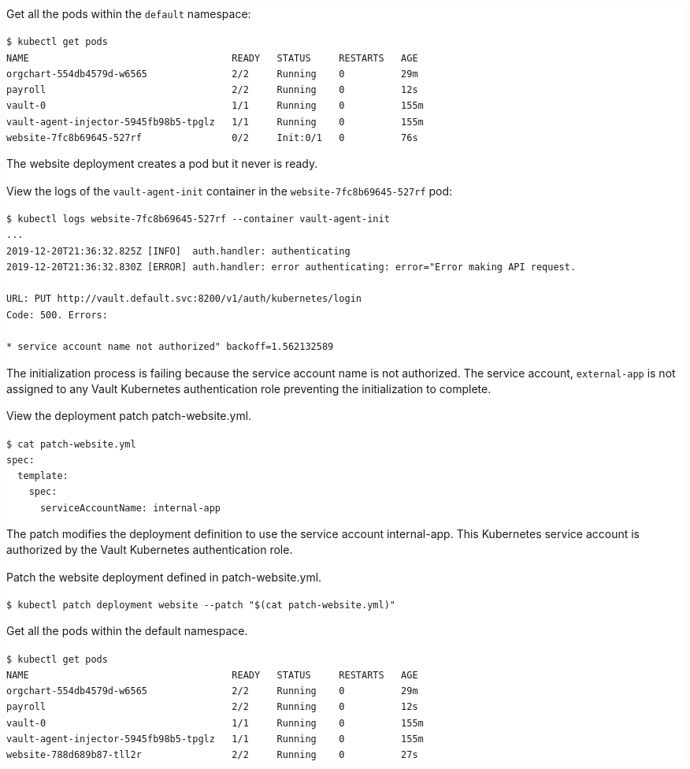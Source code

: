 Get all the pods within the `default` namespace:

```shell
$ kubectl get pods
NAME                                    READY   STATUS     RESTARTS   AGE
orgchart-554db4579d-w6565               2/2     Running    0          29m
payroll                                 2/2     Running    0          12s
vault-0                                 1/1     Running    0          155m
vault-agent-injector-5945fb98b5-tpglz   1/1     Running    0          155m
website-7fc8b69645-527rf                0/2     Init:0/1   0          76s
```

The website deployment creates a pod but it never is ready.

View the logs of the `vault-agent-init` container in the
`website-7fc8b69645-527rf` pod:

```shell
$ kubectl logs website-7fc8b69645-527rf --container vault-agent-init
...
2019-12-20T21:36:32.825Z [INFO]  auth.handler: authenticating
2019-12-20T21:36:32.830Z [ERROR] auth.handler: error authenticating: error="Error making API request.

URL: PUT http://vault.default.svc:8200/v1/auth/kubernetes/login
Code: 500. Errors:

* service account name not authorized" backoff=1.562132589
```

The initialization process is failing because the service account name is not
authorized. The service account, `external-app` is not assigned to any Vault
Kubernetes authentication role preventing the initialization to complete.

View the deployment patch patch-website.yml.

```shell
$ cat patch-website.yml
spec:
  template:
    spec:
      serviceAccountName: internal-app
```

The patch modifies the deployment definition to use the service account internal-app. This Kubernetes service account is authorized by the Vault Kubernetes authentication role.

Patch the website deployment defined in patch-website.yml.

```shell
$ kubectl patch deployment website --patch "$(cat patch-website.yml)"
```

Get all the pods within the default namespace.

```shell
$ kubectl get pods
NAME                                    READY   STATUS     RESTARTS   AGE
orgchart-554db4579d-w6565               2/2     Running    0          29m
payroll                                 2/2     Running    0          12s
vault-0                                 1/1     Running    0          155m
vault-agent-injector-5945fb98b5-tpglz   1/1     Running    0          155m
website-788d689b87-tll2r                2/2     Running    0          27s
```
